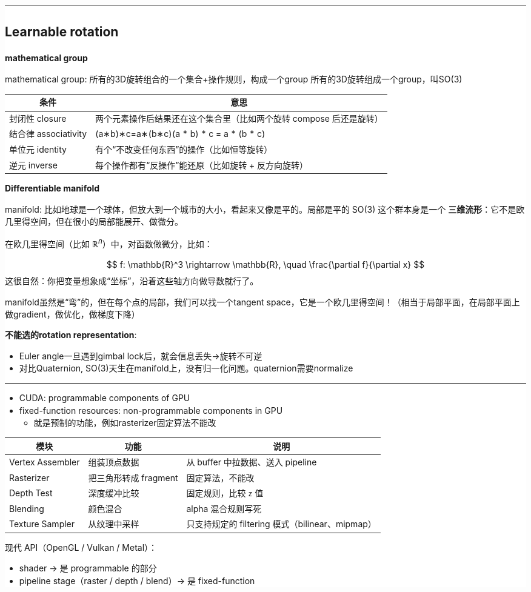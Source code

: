 


 
  
 ---

 
## Learnable rotation

**mathematical group**

mathematical group: 所有的3D旋转组合的一个集合+操作规则，构成一个group
所有的3D旋转组成一个group，叫SO(3)

| 条件                | 意思                                       |
| ----------------- | ---------------------------------------- |
| 封闭性 closure       | 两个元素操作后结果还在这个集合里（比如两个旋转 compose 后还是旋转）   |
| 结合律 associativity | (a∗b)∗c=a∗(b∗c)(a * b) * c = a * (b * c) |
| 单位元 identity      | 有个“不改变任何东西”的操作（比如恒等旋转）                   |
| 逆元 inverse        | 每个操作都有“反操作”能还原（比如旋转 + 反方向旋转）             |


**Differentiable manifold**

manifold: 比如地球是一个球体，但放大到一个城市的大小，看起来又像是平的。局部是平的
SO(3) 这个群本身是一个 **三维流形**：它不是欧几里得空间，但在很小的局部能展开、做微分。

在欧几里得空间（比如 $\mathbb{R}^n$）中，对函数做微分，比如：

$$
f: \mathbb{R}^3 \rightarrow \mathbb{R}, \quad \frac{\partial f}{\partial x}
$$
这很自然：你把变量想象成“坐标”，沿着这些轴方向做导数就行了。


manifold虽然是“弯”的，但在每个点的局部，我们可以找一个tangent space，它是一个欧几里得空间！（相当于局部平面，在局部平面上做gradient，做优化，做梯度下降）

**不能选的rotation representation**:
* Euler angle一旦遇到gimbal lock后，就会信息丢失->旋转不可逆
* 对比Quaternion, SO(3)天生在manifold上，没有归一化问题。quaternion需要normalize


---

* CUDA: programmable components of GPU
* fixed-function resources: non-programmable components in GPU
	* 就是预制的功能，例如rasterizer固定算法不能改

| 模块               | 功能              | 说明                                   |
| ---------------- | --------------- | ------------------------------------ |
| Vertex Assembler | 组装顶点数据          | 从 buffer 中拉数据、送入 pipeline            |
| Rasterizer       | 把三角形转成 fragment | 固定算法，不能改                             |
| Depth Test       | 深度缓冲比较          | 固定规则，比较 `z` 值                        |
| Blending         | 颜色混合            | alpha 混合规则写死                         |
| Texture Sampler  | 从纹理中采样          | 只支持规定的 filtering 模式（bilinear、mipmap） |
现代 API（OpenGL / Vulkan / Metal）：
- shader → 是 programmable 的部分 
- pipeline stage（raster / depth / blend）→ 是 fixed-function
